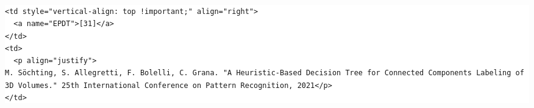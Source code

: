     <td style="vertical-align: top !important;" align="right">
      <a name="EPDT">[31]</a>
    </td>
    <td>
      <p align="justify">
	M. Söchting, S. Allegretti, F. Bolelli, C. Grana. "A Heuristic-Based Decision Tree for Connected Components Labeling of 3D Volumes." 25th International Conference on Pattern Recognition, 2021</p>
    </td>
</tr>	
</table>
